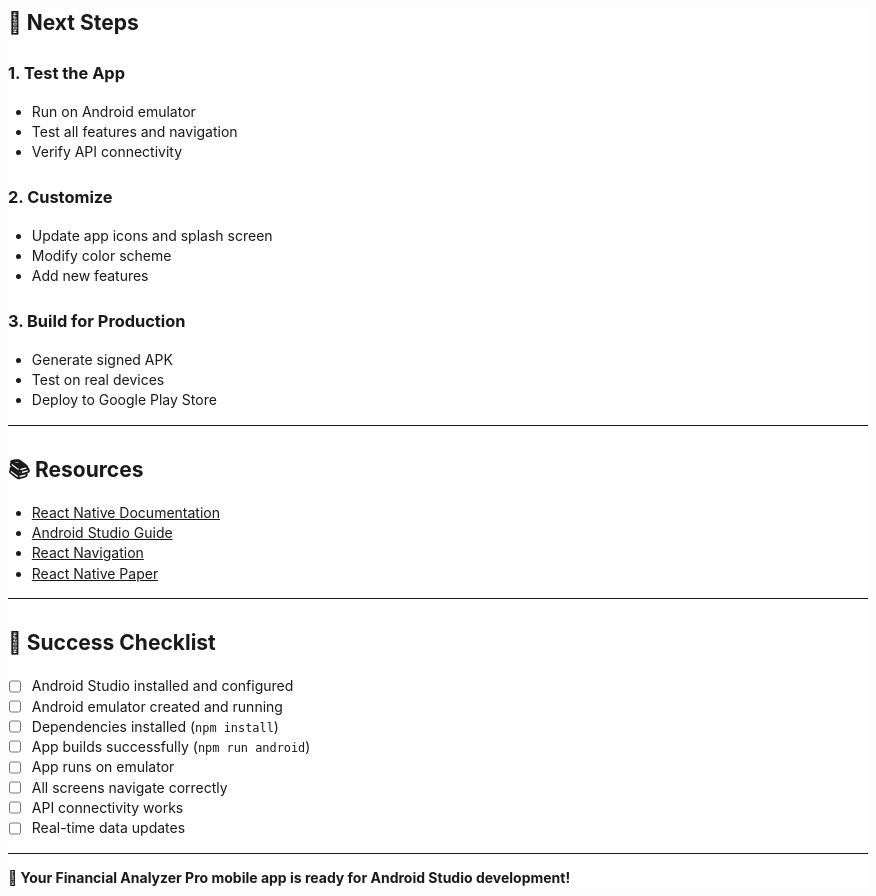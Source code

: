 
## 🚀 **Next Steps**

### **1. Test the App**
- Run on Android emulator
- Test all features and navigation
- Verify API connectivity

### **2. Customize**
- Update app icons and splash screen
- Modify color scheme
- Add new features

### **3. Build for Production**
- Generate signed APK
- Test on real devices
- Deploy to Google Play Store

---

## 📚 **Resources**

- [React Native Documentation](https://reactnative.dev/)
- [Android Studio Guide](https://developer.android.com/studio)
- [React Navigation](https://reactnavigation.org/)
- [React Native Paper](https://reactnativepaper.com/)

---

## 🎯 **Success Checklist**

- [ ] Android Studio installed and configured
- [ ] Android emulator created and running
- [ ] Dependencies installed (`npm install`)
- [ ] App builds successfully (`npm run android`)
- [ ] App runs on emulator
- [ ] All screens navigate correctly
- [ ] API connectivity works
- [ ] Real-time data updates

---

**🎉 Your Financial Analyzer Pro mobile app is ready for Android Studio development!**




